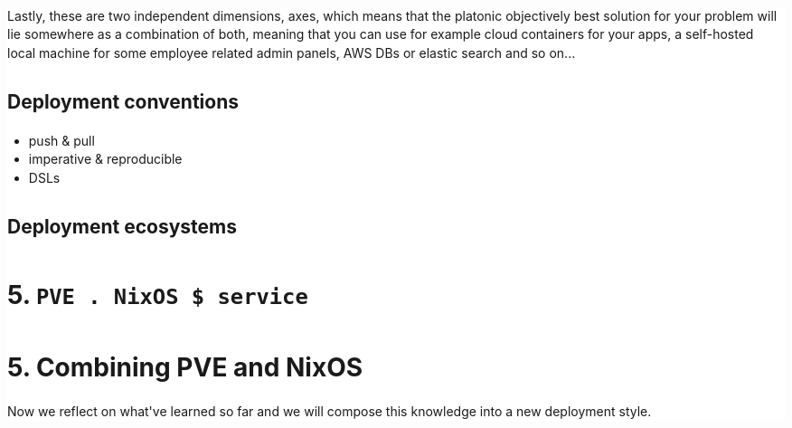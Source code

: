Lastly, these are two independent dimensions, axes, which means that the
platonic objectively best solution for your problem will lie somewhere
as a combination of both, meaning that you can use for example cloud
containers for your apps, a self-hosted local machine for some employee
related admin panels, AWS DBs or elastic search and so on...

## Deployment conventions

- push & pull
- imperative & reproducible
- DSLs

## Deployment ecosystems

# 5. `PVE . NixOS $ service`
# 5. Combining PVE and NixOS

Now we reflect on what've learned so far and we will compose this knowledge
into a new deployment style.
